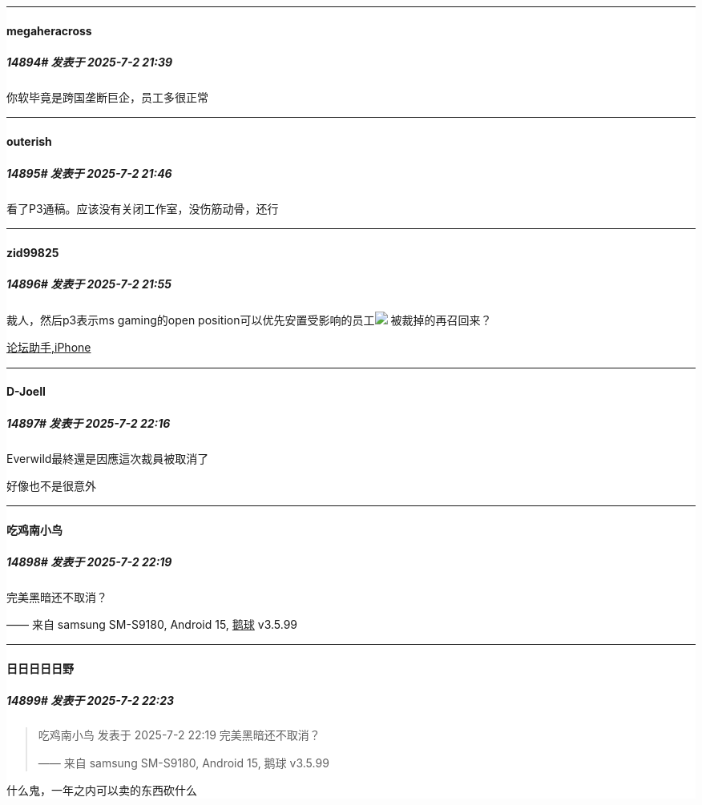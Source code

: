 
*****

####  megaheracross  
##### 14894#       发表于 2025-7-2 21:39

你软毕竟是跨国垄断巨企，员工多很正常


*****

####  outerish  
##### 14895#       发表于 2025-7-2 21:46

看了P3通稿。应该没有关闭工作室，没伤筋动骨，还行


*****

####  zid99825  
##### 14896#       发表于 2025-7-2 21:55

裁人，然后p3表示ms gaming的open position可以优先安置受影响的员工<img src="https://static.stage1st.com/image/smiley/face2017/067.png" referrerpolicy="no-referrer">
被裁掉的再召回来？

[论坛助手,iPhone](https://stage1st.com/2b/forum.php?mod=viewthread&amp;tid=2029836)


*****

####  D-JoeII  
##### 14897#       发表于 2025-7-2 22:16

Everwild最終還是因應這次裁員被取消了

好像也不是很意外

*****

####  吃鸡南小鸟  
##### 14898#       发表于 2025-7-2 22:19

完美黑暗还不取消？

—— 来自 samsung SM-S9180, Android 15, [鹅球](https://www.pgyer.com/GcUxKd4w) v3.5.99


*****

####  日日日日日野  
##### 14899#       发表于 2025-7-2 22:23

<blockquote>吃鸡南小鸟 发表于 2025-7-2 22:19
完美黑暗还不取消？

—— 来自 samsung SM-S9180, Android 15, 鹅球 v3.5.99</blockquote>
什么鬼，一年之内可以卖的东西砍什么
